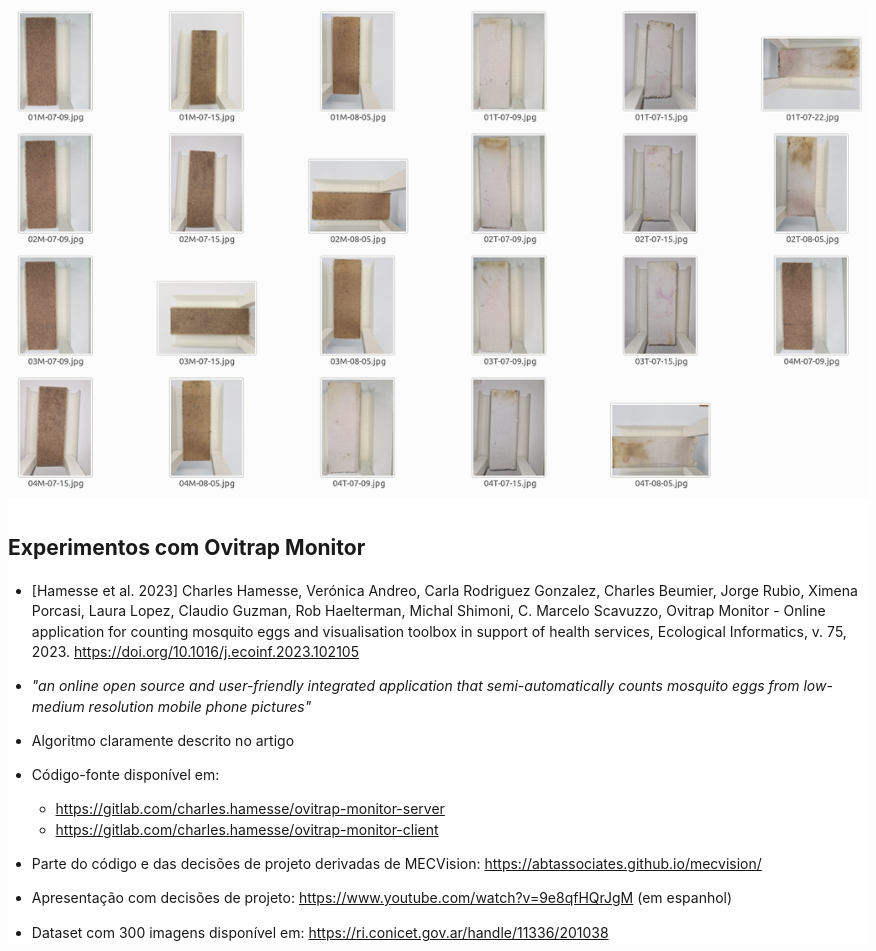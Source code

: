 
![](img/fiocruz-imagens.png)




## Experimentos com Ovitrap Monitor



- [Hamesse et al. 2023] Charles Hamesse, Verónica Andreo, Carla Rodriguez Gonzalez, Charles Beumier, Jorge Rubio, Ximena Porcasi, Laura Lopez, Claudio Guzman, Rob Haelterman, Michal Shimoni, C. Marcelo Scavuzzo, Ovitrap Monitor - Online application for counting mosquito eggs and visualisation toolbox in support of health services, Ecological Informatics, v. 75, 2023. https://doi.org/10.1016/j.ecoinf.2023.102105

- *"an online open source and user-friendly integrated application that semi-automatically counts mosquito eggs from low-medium resolution mobile phone pictures"*


- Algoritmo claramente descrito no artigo
- Código-fonte disponível em: 
  
  - https://gitlab.com/charles.hamesse/ovitrap-monitor-server
  - https://gitlab.com/charles.hamesse/ovitrap-monitor-client

- Parte do código e das decisões de projeto derivadas de MECVision: https://abtassociates.github.io/mecvision/

- Apresentação com decisões de projeto: https://www.youtube.com/watch?v=9e8qfHQrJgM (em espanhol)

- Dataset com 300 imagens disponível em: https://ri.conicet.gov.ar/handle/11336/201038
